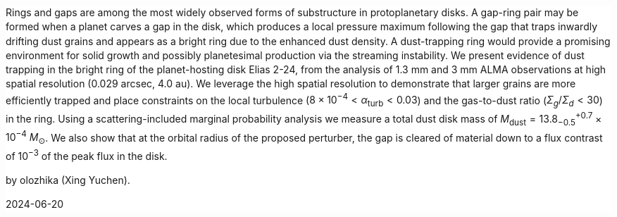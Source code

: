  Rings and gaps are among the most widely observed forms of substructure in protoplanetary disks. A gap-ring pair may be formed when a planet carves a gap in the disk, which produces a local pressure maximum following the gap that traps inwardly drifting dust grains and appears as a bright ring due to the enhanced dust density. A dust-trapping ring would provide a promising environment for solid growth and possibly planetesimal production via the streaming instability. We present evidence of dust trapping in the bright ring of the planet-hosting disk Elias 2-24, from the analysis of 1.3 mm and 3 mm ALMA observations at high spatial resolution (0.029 arcsec, 4.0 au). We leverage the high spatial resolution to demonstrate that larger grains are more efficiently trapped and place constraints on the local turbulence ($8 \times 10^{-4} < \alpha_\mathrm{turb} < 0.03$) and the gas-to-dust ratio ($\Sigma_g / \Sigma_d < 30$) in the ring. Using a scattering-included marginal probability analysis we measure a total dust disk mass of $M_\mathrm{dust} = 13.8^{+0.7}_{-0.5} \times 10^{-4} \ M_\odot$. We also show that at the orbital radius of the proposed perturber, the gap is cleared of material down to a flux contrast of 10$^{-3}$ of the peak flux in the disk.


by olozhika (Xing Yuchen). 


2024-06-20
